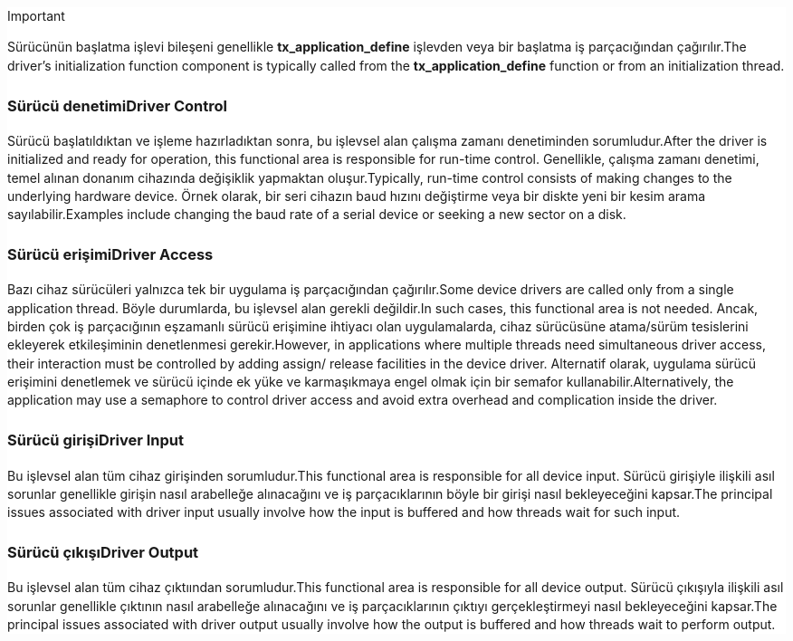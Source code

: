 > [!IMPORTANT]
> <span data-ttu-id="54358-129">Sürücünün başlatma işlevi bileşeni genellikle **tx_application_define** işlevden veya bir başlatma iş parçacığından çağırılır.</span><span class="sxs-lookup"><span data-stu-id="54358-129">The driver’s initialization function component is typically called from the **tx_application_define** function or from an initialization thread.</span></span>

### <a name="driver-control"></a><span data-ttu-id="54358-130">Sürücü denetimi</span><span class="sxs-lookup"><span data-stu-id="54358-130">Driver Control</span></span> 
<span data-ttu-id="54358-131">Sürücü başlatıldıktan ve işleme hazırladıktan sonra, bu işlevsel alan çalışma zamanı denetiminden sorumludur.</span><span class="sxs-lookup"><span data-stu-id="54358-131">After the driver is initialized and ready for operation, this functional area is responsible for run-time control.</span></span> <span data-ttu-id="54358-132">Genellikle, çalışma zamanı denetimi, temel alınan donanım cihazında değişiklik yapmaktan oluşur.</span><span class="sxs-lookup"><span data-stu-id="54358-132">Typically, run-time control consists of making changes to the underlying hardware device.</span></span> <span data-ttu-id="54358-133">Örnek olarak, bir seri cihazın baud hızını değiştirme veya bir diskte yeni bir kesim arama sayılabilir.</span><span class="sxs-lookup"><span data-stu-id="54358-133">Examples include changing the baud rate of a serial device or seeking a new sector on a disk.</span></span>

### <a name="driver-access"></a><span data-ttu-id="54358-134">Sürücü erişimi</span><span class="sxs-lookup"><span data-stu-id="54358-134">Driver Access</span></span> 
<span data-ttu-id="54358-135">Bazı cihaz sürücüleri yalnızca tek bir uygulama iş parçacığından çağırılır.</span><span class="sxs-lookup"><span data-stu-id="54358-135">Some device drivers are called only from a single application thread.</span></span> <span data-ttu-id="54358-136">Böyle durumlarda, bu işlevsel alan gerekli değildir.</span><span class="sxs-lookup"><span data-stu-id="54358-136">In such cases, this functional area is not needed.</span></span> <span data-ttu-id="54358-137">Ancak, birden çok iş parçacığının eşzamanlı sürücü erişimine ihtiyacı olan uygulamalarda, cihaz sürücüsüne atama/sürüm tesislerini ekleyerek etkileşiminin denetlenmesi gerekir.</span><span class="sxs-lookup"><span data-stu-id="54358-137">However, in applications where multiple threads need simultaneous driver access, their interaction must be controlled by adding assign/ release facilities in the device driver.</span></span> <span data-ttu-id="54358-138">Alternatif olarak, uygulama sürücü erişimini denetlemek ve sürücü içinde ek yüke ve karmaşıkmaya engel olmak için bir semafor kullanabilir.</span><span class="sxs-lookup"><span data-stu-id="54358-138">Alternatively, the application may use a semaphore to control driver access and avoid extra overhead and complication inside the driver.</span></span> 

### <a name="driver-input"></a><span data-ttu-id="54358-139">Sürücü girişi</span><span class="sxs-lookup"><span data-stu-id="54358-139">Driver Input</span></span> 
<span data-ttu-id="54358-140">Bu işlevsel alan tüm cihaz girişinden sorumludur.</span><span class="sxs-lookup"><span data-stu-id="54358-140">This functional area is responsible for all device input.</span></span> <span data-ttu-id="54358-141">Sürücü girişiyle ilişkili asıl sorunlar genellikle girişin nasıl arabelleğe alınacağını ve iş parçacıklarının böyle bir girişi nasıl bekleyeceğini kapsar.</span><span class="sxs-lookup"><span data-stu-id="54358-141">The principal issues associated with driver input usually involve how the input is buffered and how threads wait for such input.</span></span> 

### <a name="driver-output"></a><span data-ttu-id="54358-142">Sürücü çıkışı</span><span class="sxs-lookup"><span data-stu-id="54358-142">Driver Output</span></span> 
<span data-ttu-id="54358-143">Bu işlevsel alan tüm cihaz çıktıından sorumludur.</span><span class="sxs-lookup"><span data-stu-id="54358-143">This functional area is responsible for all device output.</span></span> <span data-ttu-id="54358-144">Sürücü çıkışıyla ilişkili asıl sorunlar genellikle çıktının nasıl arabelleğe alınacağını ve iş parçacıklarının çıktıyı gerçekleştirmeyi nasıl bekleyeceğini kapsar.</span><span class="sxs-lookup"><span data-stu-id="54358-144">The principal issues associated with driver output usually involve how the output is buffered and how threads wait to perform output.</span></span> 
